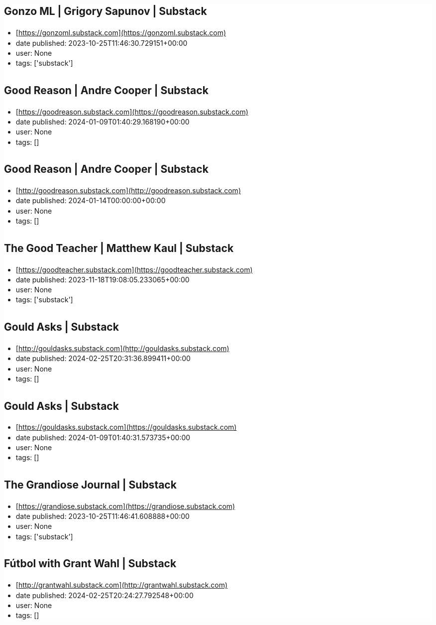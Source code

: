 ## Gonzo ML | Grigory Sapunov | Substack
 - [https://gonzoml.substack.com](https://gonzoml.substack.com)
 - date published: 2023-10-25T11:46:30.729151+00:00
 - user: None
 - tags: ['substack']

## Good Reason | Andre Cooper | Substack
 - [https://goodreason.substack.com](https://goodreason.substack.com)
 - date published: 2024-01-09T01:40:29.168190+00:00
 - user: None
 - tags: []

## Good Reason | Andre Cooper | Substack
 - [http://goodreason.substack.com](http://goodreason.substack.com)
 - date published: 2024-01-14T00:00:00+00:00
 - user: None
 - tags: []

## The Good Teacher | Matthew Kaul | Substack
 - [https://goodteacher.substack.com](https://goodteacher.substack.com)
 - date published: 2023-11-18T19:08:05.233065+00:00
 - user: None
 - tags: ['substack']

## Gould Asks | Substack
 - [http://gouldasks.substack.com](http://gouldasks.substack.com)
 - date published: 2024-02-25T20:31:36.899411+00:00
 - user: None
 - tags: []

## Gould Asks | Substack
 - [https://gouldasks.substack.com](https://gouldasks.substack.com)
 - date published: 2024-01-09T01:40:31.573735+00:00
 - user: None
 - tags: []

## The Grandiose Journal | Substack
 - [https://grandiose.substack.com](https://grandiose.substack.com)
 - date published: 2023-10-25T11:46:41.608888+00:00
 - user: None
 - tags: ['substack']

## Fútbol with Grant Wahl | Substack
 - [http://grantwahl.substack.com](http://grantwahl.substack.com)
 - date published: 2024-02-25T20:24:27.792548+00:00
 - user: None
 - tags: []
